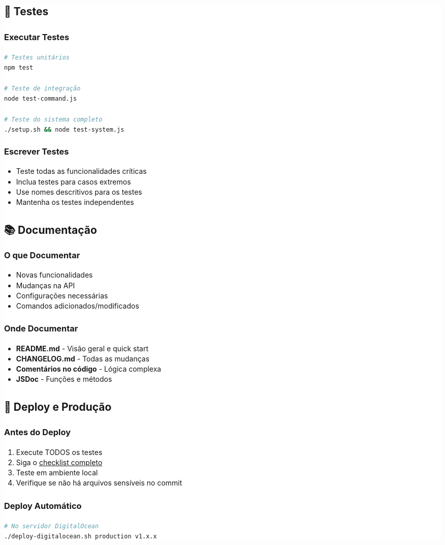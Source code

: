 ## 🧪 Testes

### Executar Testes
```bash
# Testes unitários
npm test

# Teste de integração
node test-command.js

# Teste do sistema completo
./setup.sh && node test-system.js
```

### Escrever Testes
- Teste todas as funcionalidades críticas
- Inclua testes para casos extremos
- Use nomes descritivos para os testes
- Mantenha os testes independentes

## 📚 Documentação

### O que Documentar
- Novas funcionalidades
- Mudanças na API
- Configurações necessárias
- Comandos adicionados/modificados

### Onde Documentar
- **README.md** - Visão geral e quick start
- **CHANGELOG.md** - Todas as mudanças
- **Comentários no código** - Lógica complexa
- **JSDoc** - Funções e métodos

## 🚀 Deploy e Produção

### Antes do Deploy
1. Execute TODOS os testes
2. Siga o [checklist completo](CHECKLIST_COMPLETO_ALTERACOES.md)
3. Teste em ambiente local
4. Verifique se não há arquivos sensíveis no commit

### Deploy Automático
```bash
# No servidor DigitalOcean
./deploy-digitalocean.sh production v1.x.x
```

